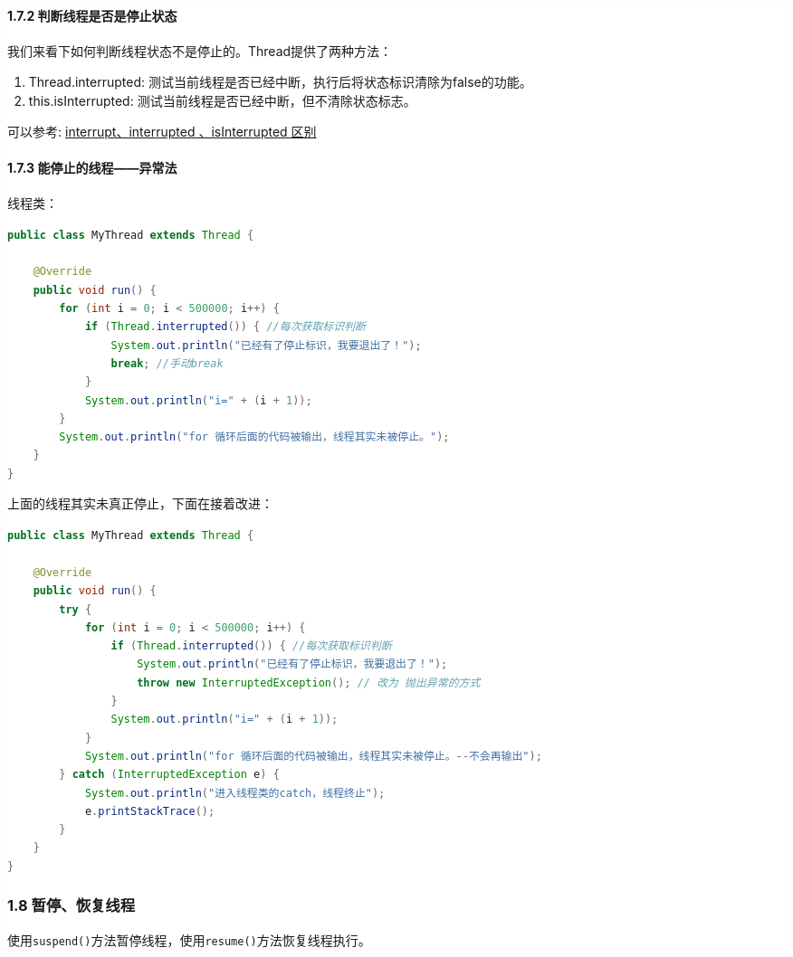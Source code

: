 #### 1.7.2 判断线程是否是停止状态
我们来看下如何判断线程状态不是停止的。Thread提供了两种方法：
1. Thread.interrupted: 测试当前线程是否已经中断，执行后将状态标识清除为false的功能。
2. this.isInterrupted: 测试当前线程是否已经中断，但不清除状态标志。

可以参考: [interrupt、interrupted 、isInterrupted 区别](http://blog.csdn.net/z69183787/article/details/25076033)

#### 1.7.3 能停止的线程——异常法
线程类：
```java
public class MyThread extends Thread {

    @Override
    public void run() {
        for (int i = 0; i < 500000; i++) {
            if (Thread.interrupted()) { //每次获取标识判断
                System.out.println("已经有了停止标识，我要退出了！");
                break; //手动break
            }
            System.out.println("i=" + (i + 1));
        }
        System.out.println("for 循环后面的代码被输出，线程其实未被停止。");
    }
}
```
上面的线程其实未真正停止，下面在接着改进：
```java
public class MyThread extends Thread {

    @Override
    public void run() {
        try {
            for (int i = 0; i < 500000; i++) {
                if (Thread.interrupted()) { //每次获取标识判断
                    System.out.println("已经有了停止标识，我要退出了！");
                    throw new InterruptedException(); // 改为 抛出异常的方式
                }
                System.out.println("i=" + (i + 1));
            }
            System.out.println("for 循环后面的代码被输出，线程其实未被停止。--不会再输出");
        } catch (InterruptedException e) {
            System.out.println("进入线程类的catch，线程终止");
            e.printStackTrace();
        } 
    }
}
```

### 1.8 暂停、恢复线程
使用`suspend()`方法暂停线程，使用`resume()`方法恢复线程执行。
